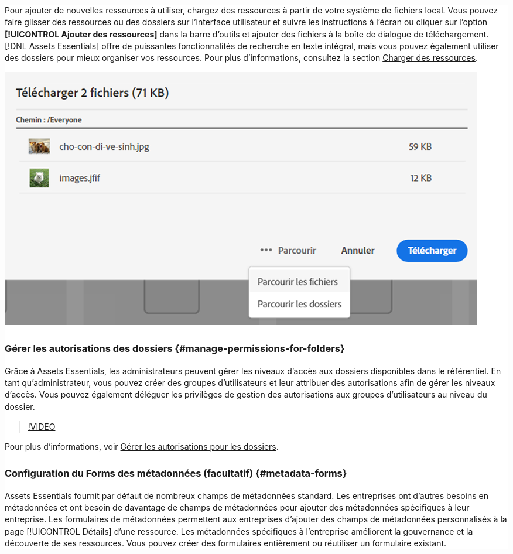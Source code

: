Pour ajouter de nouvelles ressources à utiliser, chargez des ressources à partir de votre système de fichiers local. Vous pouvez faire glisser des ressources ou des dossiers sur l’interface utilisateur et suivre les instructions à l’écran ou cliquer sur l’option **[!UICONTROL Ajouter des ressources]** dans la barre d’outils et ajouter des fichiers à la boîte de dialogue de téléchargement. [!DNL Assets Essentials] offre de puissantes fonctionnalités de recherche en texte intégral, mais vous pouvez également utiliser des dossiers pour mieux organiser vos ressources. Pour plus d’informations, consultez la section [Charger des ressources](add-delete.md).

![Charger des fichiers et des dossiers](assets/upload-assets.png)

### Gérer les autorisations des dossiers {#manage-permissions-for-folders}

Grâce à Assets Essentials, les administrateurs peuvent gérer les niveaux d’accès aux dossiers disponibles dans le référentiel. En tant qu’administrateur, vous pouvez créer des groupes d’utilisateurs et leur attribuer des autorisations afin de gérer les niveaux d’accès. Vous pouvez également déléguer les privilèges de gestion des autorisations aux groupes d’utilisateurs au niveau du dossier.

>[!VIDEO](https://video.tv.adobe.com/v/341104)

Pour plus d’informations, voir [Gérer les autorisations pour les dossiers](manage-permissions.md).

### Configuration du Forms des métadonnées (facultatif) {#metadata-forms}

Assets Essentials fournit par défaut de nombreux champs de métadonnées standard. Les entreprises ont d’autres besoins en métadonnées et ont besoin de davantage de champs de métadonnées pour ajouter des métadonnées spécifiques à leur entreprise. Les formulaires de métadonnées permettent aux entreprises d’ajouter des champs de métadonnées personnalisés à la page [!UICONTROL Détails] d’une ressource. Les métadonnées spécifiques à l’entreprise améliorent la gouvernance et la découverte de ses ressources. Vous pouvez créer des formulaires entièrement ou réutiliser un formulaire existant.
